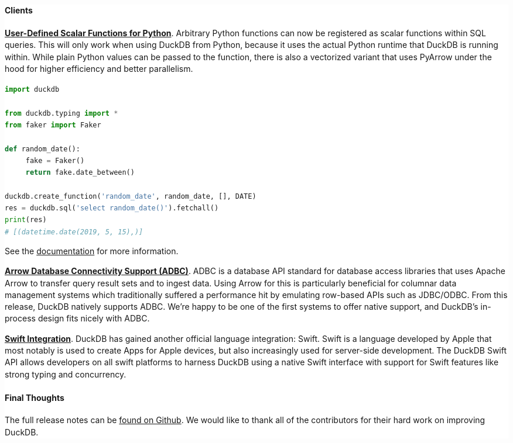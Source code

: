 
#### Clients

[**User-Defined Scalar Functions for Python**](https://github.com/duckdb/duckdb/pull/7171). Arbitrary Python functions can now be registered as scalar functions within SQL queries. This will only work when using DuckDB from Python, because it uses the actual Python runtime that DuckDB is running within. While plain Python values can be passed to the function, there is also a vectorized variant that uses PyArrow under the hood for higher efficiency and better parallelism.

```py
import duckdb

from duckdb.typing import *
from faker import Faker

def random_date():
     fake = Faker()
     return fake.date_between()

duckdb.create_function('random_date', random_date, [], DATE)
res = duckdb.sql('select random_date()').fetchall()
print(res)
# [(datetime.date(2019, 5, 15),)]
```

See the [documentation](/docs/api/python/function) for more information.

[**Arrow Database Connectivity Support (ADBC)**](https://github.com/duckdb/duckdb/pull/7086). ADBC is a database API standard for database access libraries that uses Apache Arrow to transfer query result sets and to ingest data. Using Arrow for this is particularly beneficial for columnar data management systems which traditionally suffered a performance hit by emulating row-based APIs such as JDBC/ODBC. From this release, DuckDB natively supports ADBC. We’re happy to be one of the first systems to offer native support, and DuckDB’s in-process design fits nicely with ADBC.

[**Swift Integration**](https://duckdb.org/2023/04/21/swift.html). DuckDB has gained another official language integration: Swift. Swift is a language developed by Apple that most notably is used to create Apps for Apple devices, but also increasingly used for server-side development. The DuckDB Swift API allows developers on all swift platforms to harness DuckDB using a native Swift interface with support for Swift features like strong typing and concurrency.

#### Final Thoughts
The full release notes can be [found on Github](https://github.com/duckdb/duckdb/releases/tag/v0.8.0). We would like to thank all of the contributors for their hard work on improving DuckDB.
